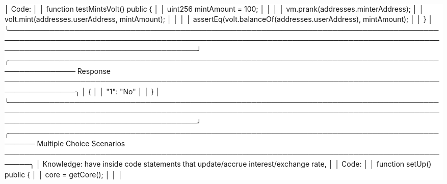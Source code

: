 │ Code:                                                                                                                                                                                                           │
│     function testMintsVolt() public {                                                                                                                                                                           │
│         uint256 mintAmount = 100;                                                                                                                                                                               │
│                                                                                                                                                                                                                 │
│         vm.prank(addresses.minterAddress);                                                                                                                                                                      │
│         volt.mint(addresses.userAddress, mintAmount);                                                                                                                                                           │
│                                                                                                                                                                                                                 │
│         assertEq(volt.balanceOf(addresses.userAddress), mintAmount);                                                                                                                                            │
│     }                                                                                                                                                                                                           │
╰─────────────────────────────────────────────────────────────────────────────────────────────────────────────────────────────────────────────────────────────────────────────────────────────────────────────────╯
╭─────────────────────────────────────────────────────────────────────────────────────────────────── Response ────────────────────────────────────────────────────────────────────────────────────────────────────╮
│ {                                                                                                                                                                                                               │
│     "1": "No"                                                                                                                                                                                                   │
│ }                                                                                                                                                                                                               │
╰─────────────────────────────────────────────────────────────────────────────────────────────────────────────────────────────────────────────────────────────────────────────────────────────────────────────────╯
╭─────────────────────────────────────────────────────────────────────────────────────────── Multiple Choice Scenarios ───────────────────────────────────────────────────────────────────────────────────────────╮
│ Knowledge: have inside code statements that update/accrue interest/exchange rate,                                                                                                                               │
│ Code:                                                                                                                                                                                                           │
│     function setUp() public {                                                                                                                                                                                   │
│         core = getCore();                                                                                                                                                                                       │
│                                                                                                                                                                                                                 │